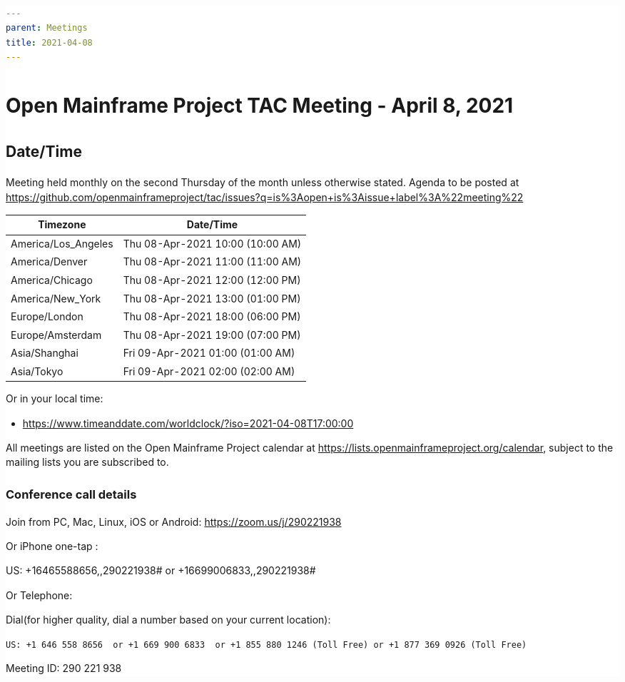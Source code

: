 ```yaml
---
parent: Meetings
title: 2021-04-08
---
```


# Open Mainframe Project TAC Meeting - April 8, 2021

## Date/Time

Meeting held monthly on the second Thursday of the month unless otherwise stated. Agenda to be posted at https://github.com/openmainframeproject/tac/issues?q=is%3Aopen+is%3Aissue+label%3A%22meeting%22

| Timezone | Date/Time |
|----------|-----------|
| America/Los_Angeles | Thu 08-Apr-2021 10:00 (10:00 AM) |
| America/Denver | Thu 08-Apr-2021 11:00 (11:00 AM) |
| America/Chicago | Thu 08-Apr-2021 12:00 (12:00 PM) |
| America/New_York | Thu 08-Apr-2021 13:00 (01:00 PM) |
| Europe/London | Thu 08-Apr-2021 18:00 (06:00 PM) |
| Europe/Amsterdam | Thu 08-Apr-2021 19:00 (07:00 PM) |
| Asia/Shanghai | Fri 09-Apr-2021 01:00 (01:00 AM) |
| Asia/Tokyo | Fri 09-Apr-2021 02:00 (02:00 AM) |

Or in your local time:

* https://www.timeanddate.com/worldclock/?iso=2021-04-08T17:00:00

All meetings are listed on the Open Mainframe Project calendar at https://lists.openmainframeproject.org/calendar, subject to the mailing lists you are subscribed to.

### Conference call details

Join from PC, Mac, Linux, iOS or Android: https://zoom.us/j/290221938

Or iPhone one-tap :

US: +16465588656,,290221938#  or +16699006833,,290221938#

Or Telephone:

Dial(for higher quality, dial a number based on your current location):

    US: +1 646 558 8656  or +1 669 900 6833  or +1 855 880 1246 (Toll Free) or +1 877 369 0926 (Toll Free)

Meeting ID: 290 221 938
